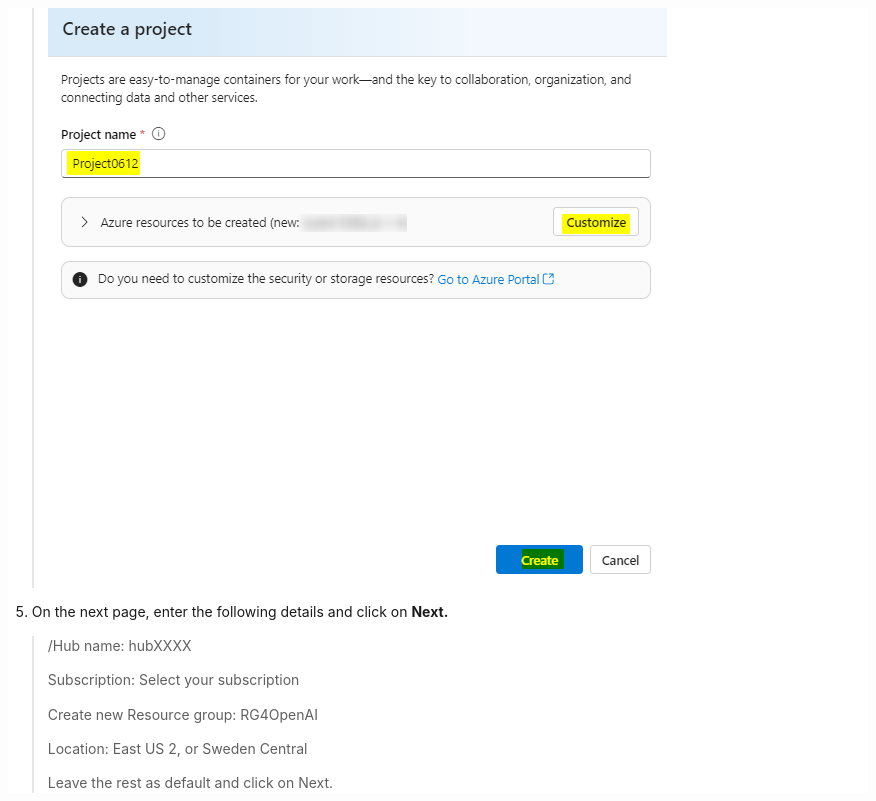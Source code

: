 > <img src="./media/image3.png"
> style="width:6.45223in;height:5.98317in" />

5.  On the next page, enter the following details and click on **Next.**

> /Hub name: hubXXXX
>
> Subscription: Select your subscription
>
> Create new Resource group: RG4OpenAI
>
> Location: East US 2, or Sweden Central
>
> Leave the rest as default and click on Next.
>